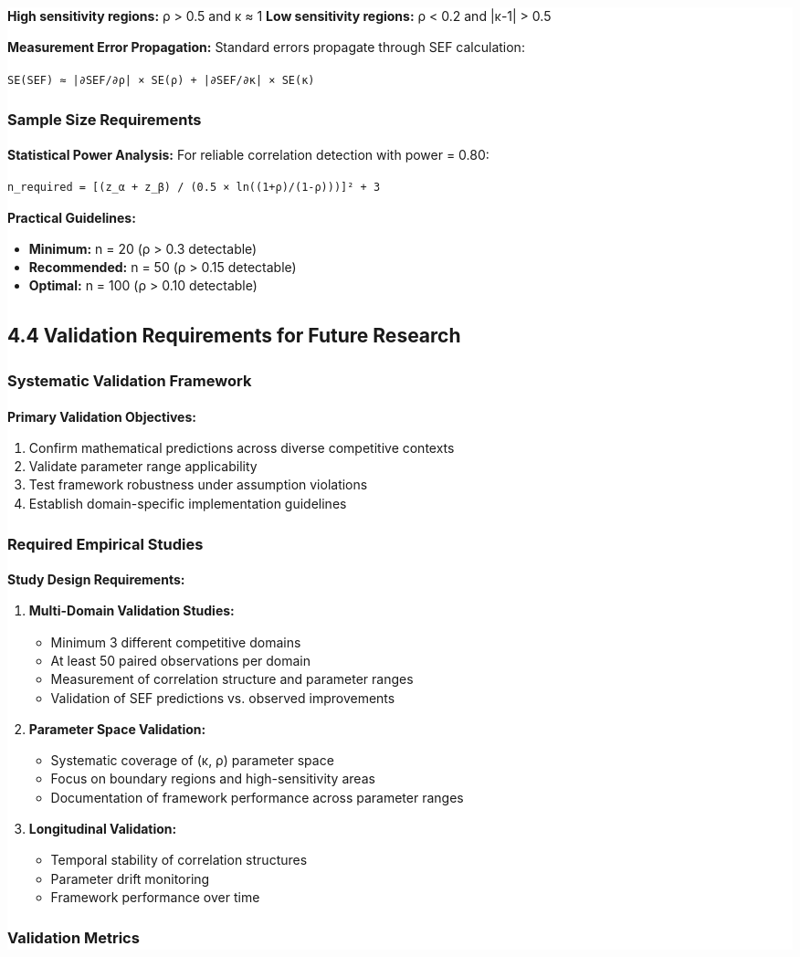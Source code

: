 **High sensitivity regions:** ρ > 0.5 and κ ≈ 1
**Low sensitivity regions:** ρ < 0.2 and |κ-1| > 0.5

**Measurement Error Propagation:**
Standard errors propagate through SEF calculation:
```
SE(SEF) ≈ |∂SEF/∂ρ| × SE(ρ) + |∂SEF/∂κ| × SE(κ)
```

### Sample Size Requirements

**Statistical Power Analysis:**
For reliable correlation detection with power = 0.80:

```
n_required = [(z_α + z_β) / (0.5 × ln((1+ρ)/(1-ρ)))]² + 3
```

**Practical Guidelines:**
- **Minimum:** n = 20 (ρ > 0.3 detectable)
- **Recommended:** n = 50 (ρ > 0.15 detectable)  
- **Optimal:** n = 100 (ρ > 0.10 detectable)

## 4.4 Validation Requirements for Future Research

### Systematic Validation Framework

**Primary Validation Objectives:**
1. Confirm mathematical predictions across diverse competitive contexts
2. Validate parameter range applicability
3. Test framework robustness under assumption violations
4. Establish domain-specific implementation guidelines

### Required Empirical Studies

**Study Design Requirements:**

1. **Multi-Domain Validation Studies:**
   - Minimum 3 different competitive domains
   - At least 50 paired observations per domain
   - Measurement of correlation structure and parameter ranges
   - Validation of SEF predictions vs. observed improvements

2. **Parameter Space Validation:**
   - Systematic coverage of (κ, ρ) parameter space
   - Focus on boundary regions and high-sensitivity areas
   - Documentation of framework performance across parameter ranges

3. **Longitudinal Validation:**
   - Temporal stability of correlation structures
   - Parameter drift monitoring
   - Framework performance over time

### Validation Metrics
